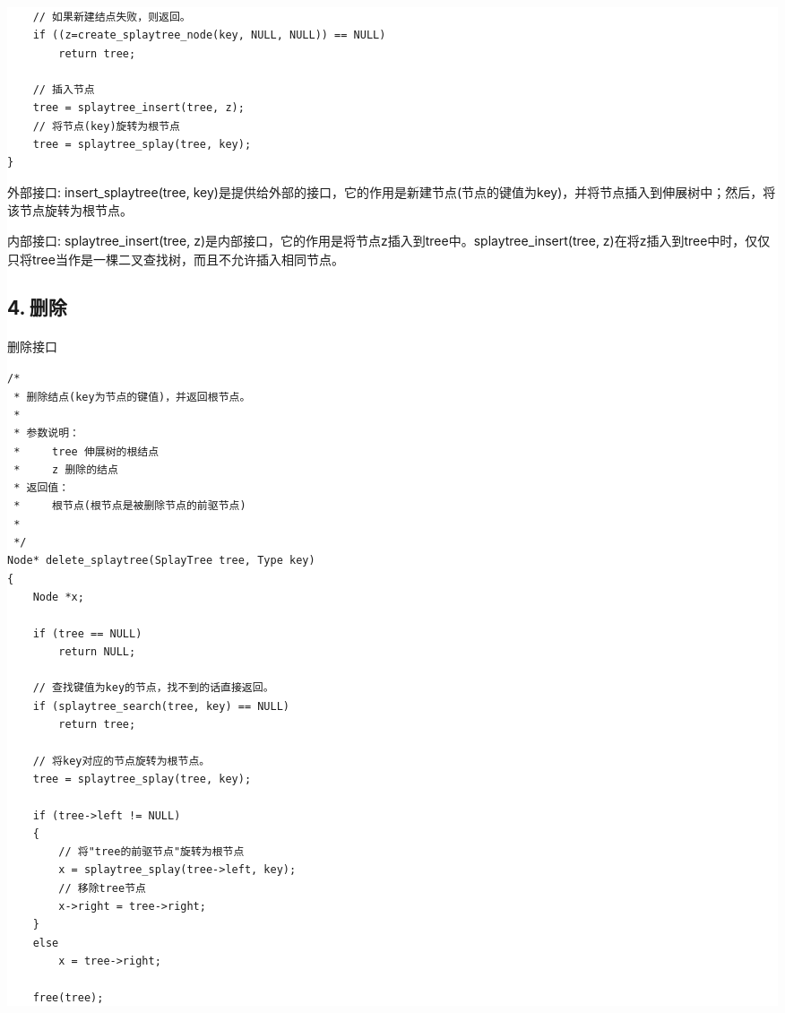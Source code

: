         // 如果新建结点失败，则返回。
        if ((z=create_splaytree_node(key, NULL, NULL)) == NULL)
            return tree;

        // 插入节点
        tree = splaytree_insert(tree, z);
        // 将节点(key)旋转为根节点
        tree = splaytree_splay(tree, key);
    }

外部接口: insert_splaytree(tree, key)是提供给外部的接口，它的作用是新建节点(节点的键值为key)，并将节点插入到伸展树中；然后，将该节点旋转为根节点。

内部接口: splaytree_insert(tree, z)是内部接口，它的作用是将节点z插入到tree中。splaytree_insert(tree, z)在将z插入到tree中时，仅仅只将tree当作是一棵二叉查找树，而且不允许插入相同节点。

 

## 4. 删除

删除接口

    /* 
     * 删除结点(key为节点的键值)，并返回根节点。
     *
     * 参数说明：
     *     tree 伸展树的根结点
     *     z 删除的结点
     * 返回值：
     *     根节点(根节点是被删除节点的前驱节点)
     *
     */
    Node* delete_splaytree(SplayTree tree, Type key)
    {
        Node *x;

        if (tree == NULL) 
            return NULL;

        // 查找键值为key的节点，找不到的话直接返回。
        if (splaytree_search(tree, key) == NULL)
            return tree;

        // 将key对应的节点旋转为根节点。
        tree = splaytree_splay(tree, key);

        if (tree->left != NULL)
        {
            // 将"tree的前驱节点"旋转为根节点
            x = splaytree_splay(tree->left, key);
            // 移除tree节点
            x->right = tree->right;
        }
        else
            x = tree->right;

        free(tree);
